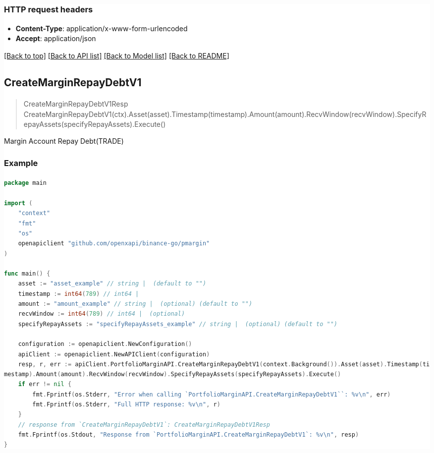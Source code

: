 ### HTTP request headers

- **Content-Type**: application/x-www-form-urlencoded
- **Accept**: application/json

[[Back to top]](#) [[Back to API list]](../README.md#documentation-for-api-endpoints)
[[Back to Model list]](../README.md#documentation-for-models)
[[Back to README]](../README.md)


## CreateMarginRepayDebtV1

> CreateMarginRepayDebtV1Resp CreateMarginRepayDebtV1(ctx).Asset(asset).Timestamp(timestamp).Amount(amount).RecvWindow(recvWindow).SpecifyRepayAssets(specifyRepayAssets).Execute()

Margin Account Repay Debt(TRADE)



### Example

```go
package main

import (
	"context"
	"fmt"
	"os"
	openapiclient "github.com/openxapi/binance-go/pmargin"
)

func main() {
	asset := "asset_example" // string |  (default to "")
	timestamp := int64(789) // int64 | 
	amount := "amount_example" // string |  (optional) (default to "")
	recvWindow := int64(789) // int64 |  (optional)
	specifyRepayAssets := "specifyRepayAssets_example" // string |  (optional) (default to "")

	configuration := openapiclient.NewConfiguration()
	apiClient := openapiclient.NewAPIClient(configuration)
	resp, r, err := apiClient.PortfolioMarginAPI.CreateMarginRepayDebtV1(context.Background()).Asset(asset).Timestamp(timestamp).Amount(amount).RecvWindow(recvWindow).SpecifyRepayAssets(specifyRepayAssets).Execute()
	if err != nil {
		fmt.Fprintf(os.Stderr, "Error when calling `PortfolioMarginAPI.CreateMarginRepayDebtV1``: %v\n", err)
		fmt.Fprintf(os.Stderr, "Full HTTP response: %v\n", r)
	}
	// response from `CreateMarginRepayDebtV1`: CreateMarginRepayDebtV1Resp
	fmt.Fprintf(os.Stdout, "Response from `PortfolioMarginAPI.CreateMarginRepayDebtV1`: %v\n", resp)
}
```
